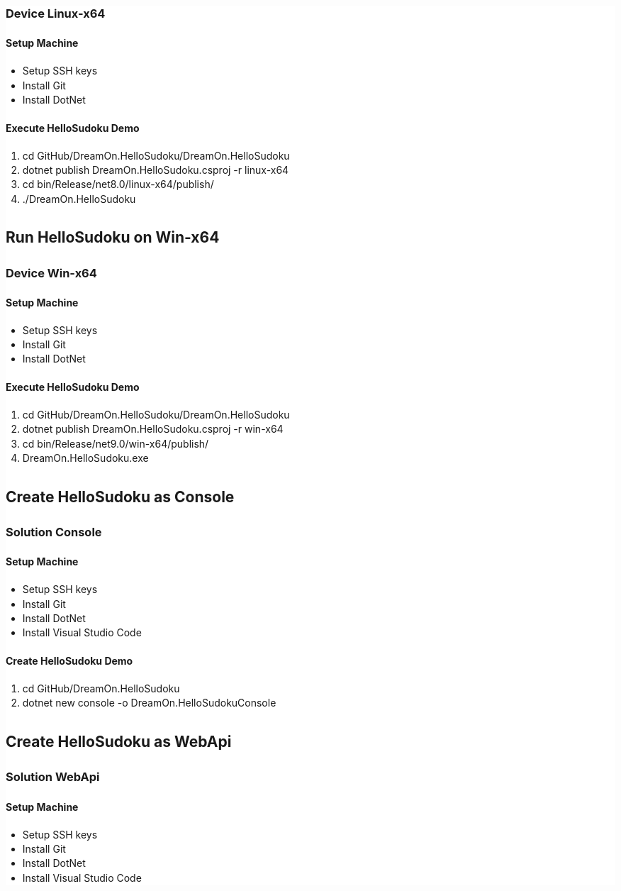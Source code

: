 ### Device Linux-x64

#### Setup Machine
- Setup SSH keys
- Install Git
- Install DotNet

#### Execute HelloSudoku Demo

1. cd GitHub/DreamOn.HelloSudoku/DreamOn.HelloSudoku
2. dotnet publish DreamOn.HelloSudoku.csproj -r linux-x64
3. cd bin/Release/net8.0/linux-x64/publish/
4. ./DreamOn.HelloSudoku

## Run HelloSudoku on Win-x64

### Device Win-x64

#### Setup Machine
- Setup SSH keys
- Install Git
- Install DotNet

#### Execute HelloSudoku Demo

1. cd GitHub/DreamOn.HelloSudoku/DreamOn.HelloSudoku
2. dotnet publish DreamOn.HelloSudoku.csproj -r win-x64
3. cd bin/Release/net9.0/win-x64/publish/
4. DreamOn.HelloSudoku.exe

## Create HelloSudoku as Console

### Solution Console

#### Setup Machine
- Setup SSH keys
- Install Git
- Install DotNet
- Install Visual Studio Code

#### Create HelloSudoku Demo

1. cd GitHub/DreamOn.HelloSudoku
2. dotnet new console -o DreamOn.HelloSudokuConsole

## Create HelloSudoku as WebApi

### Solution WebApi

#### Setup Machine
- Setup SSH keys
- Install Git
- Install DotNet
- Install Visual Studio Code
